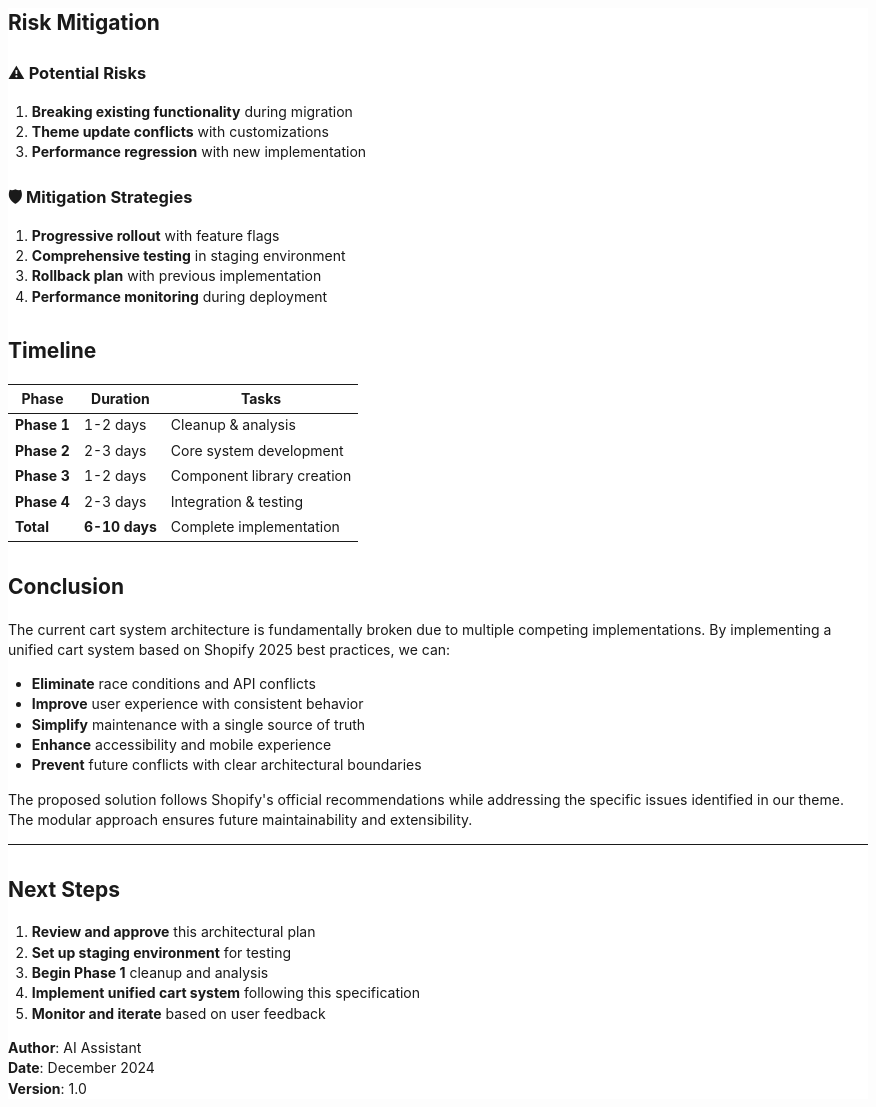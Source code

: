 ## Risk Mitigation

### ⚠️ **Potential Risks**
1. **Breaking existing functionality** during migration
2. **Theme update conflicts** with customizations
3. **Performance regression** with new implementation

### 🛡️ **Mitigation Strategies**
1. **Progressive rollout** with feature flags
2. **Comprehensive testing** in staging environment
3. **Rollback plan** with previous implementation
4. **Performance monitoring** during deployment

## Timeline

| Phase | Duration | Tasks |
|-------|----------|-------|
| **Phase 1** | 1-2 days | Cleanup & analysis |
| **Phase 2** | 2-3 days | Core system development |
| **Phase 3** | 1-2 days | Component library creation |
| **Phase 4** | 2-3 days | Integration & testing |
| **Total** | **6-10 days** | Complete implementation |

## Conclusion

The current cart system architecture is fundamentally broken due to multiple competing implementations. By implementing a unified cart system based on Shopify 2025 best practices, we can:

- **Eliminate** race conditions and API conflicts
- **Improve** user experience with consistent behavior
- **Simplify** maintenance with a single source of truth
- **Enhance** accessibility and mobile experience
- **Prevent** future conflicts with clear architectural boundaries

The proposed solution follows Shopify's official recommendations while addressing the specific issues identified in our theme. The modular approach ensures future maintainability and extensibility.

---

## Next Steps

1. **Review and approve** this architectural plan
2. **Set up staging environment** for testing
3. **Begin Phase 1** cleanup and analysis
4. **Implement unified cart system** following this specification
5. **Monitor and iterate** based on user feedback

**Author**: AI Assistant  
**Date**: December 2024  
**Version**: 1.0 